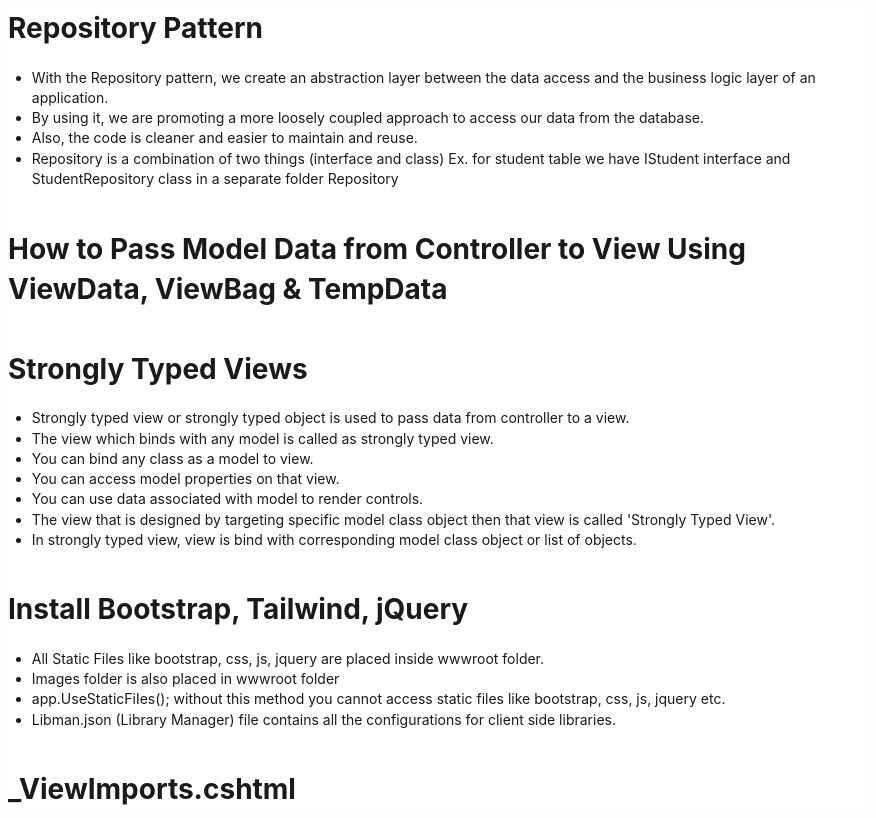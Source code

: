 # Repository Pattern

- With the Repository pattern, we create an abstraction layer between the data access and the business logic layer of an application.
- By using it, we are promoting a more loosely coupled approach to access our data from the database.
- Also, the code is cleaner and easier to maintain and reuse.
- Repository is a combination of two things (interface and class) Ex. for student table we have IStudent interface and StudentRepository class in a separate folder Repository

# How to Pass Model Data from Controller to View Using ViewData, ViewBag & TempData

# Strongly Typed Views

- Strongly typed view or strongly typed object is used to pass data from controller to a view.
- The view which binds with any model is called as strongly typed view.
- You can bind any class as a model to view.
- You can access model properties on that view.
- You can use data associated with model to render controls.
- The view that is designed by targeting specific model class object then that view is called 'Strongly Typed View'.
- In strongly typed view, view is bind with corresponding model class object or list of objects.

# Install Bootstrap, Tailwind, jQuery

- All Static Files like bootstrap, css, js, jquery are placed inside wwwroot folder.
- Images folder is also placed in wwwroot folder
- app.UseStaticFiIes(); without this method you cannot access static files like bootstrap, css, js, jquery etc.
- Libman.json (Library Manager) file contains all the configurations for client side libraries.

# \_ViewImports.cshtml
